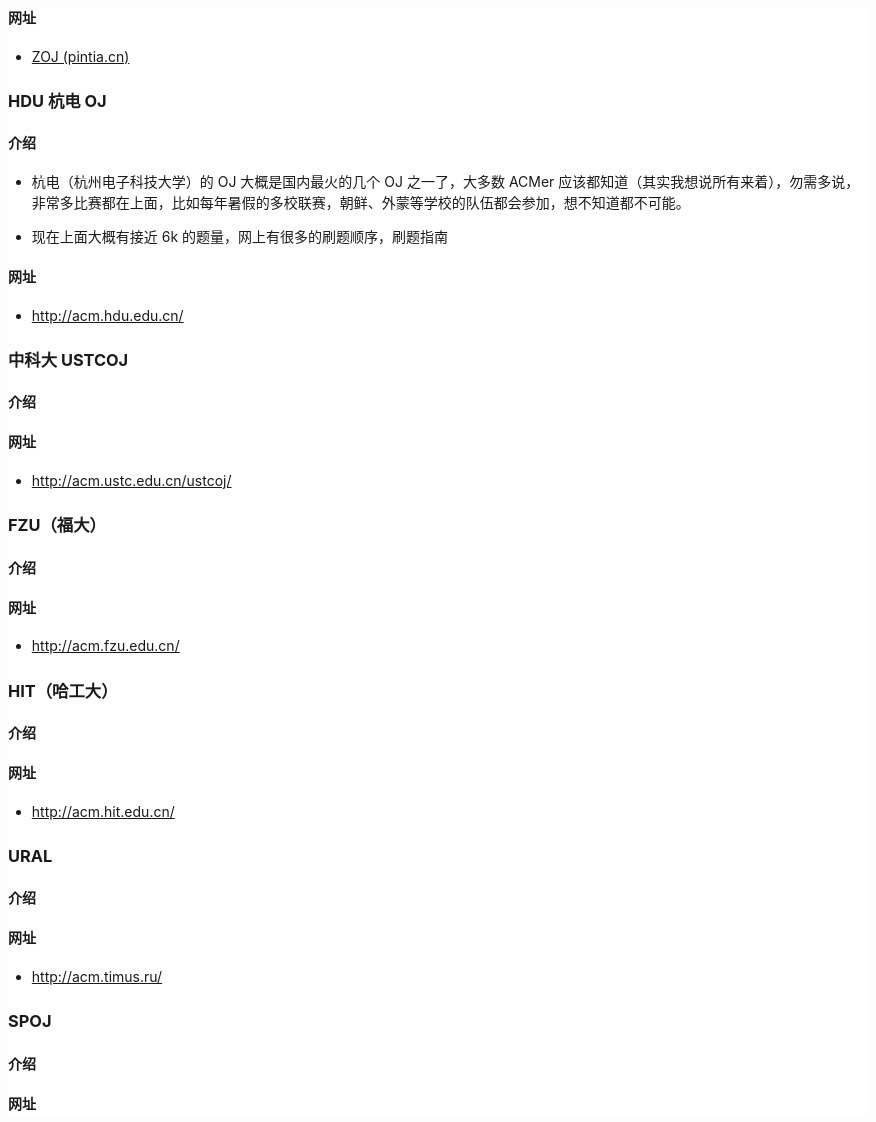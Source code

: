 #### 网址

- [ZOJ (pintia.cn)](https://zoj.pintia.cn/home/news)

### HDU 杭电 OJ

#### 介绍

- 杭电（杭州电子科技大学）的 OJ 大概是国内最火的几个 OJ 之一了，大多数 ACMer 应该都知道（其实我想说所有来着），勿需多说，非常多比赛都在上面，比如每年暑假的多校联赛，朝鲜、外蒙等学校的队伍都会参加，想不知道都不可能。

- 现在上面大概有接近 6k 的题量，网上有很多的刷题顺序，刷题指南

#### 网址

- <http://acm.hdu.edu.cn/>

### 中科大 USTCOJ

#### 介绍

#### 网址

- <http://acm.ustc.edu.cn/ustcoj/>

### FZU（福大）

#### 介绍

#### 网址

- <http://acm.fzu.edu.cn/>

### HIT（哈工大）

#### 介绍

#### 网址

- <http://acm.hit.edu.cn/>

### URAL

#### 介绍

#### 网址

- <http://acm.timus.ru/>

### SPOJ

#### 介绍

#### 网址
